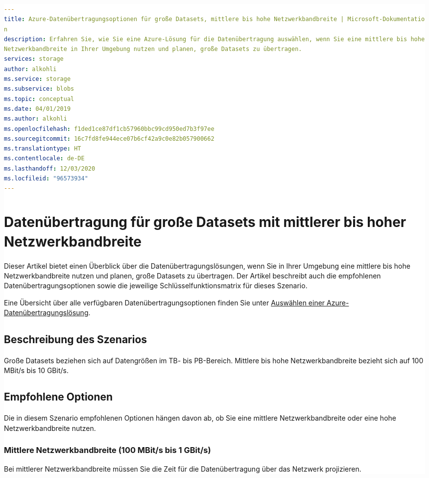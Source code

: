 ```yaml
---
title: Azure-Datenübertragungsoptionen für große Datasets, mittlere bis hohe Netzwerkbandbreite | Microsoft-Dokumentation
description: Erfahren Sie, wie Sie eine Azure-Lösung für die Datenübertragung auswählen, wenn Sie eine mittlere bis hohe Netzwerkbandbreite in Ihrer Umgebung nutzen und planen, große Datasets zu übertragen.
services: storage
author: alkohli
ms.service: storage
ms.subservice: blobs
ms.topic: conceptual
ms.date: 04/01/2019
ms.author: alkohli
ms.openlocfilehash: f1ded1ce87df1cb57960bbc99cd950ed7b3f97ee
ms.sourcegitcommit: 16c7fd8fe944ece07b6cf42a9c0e82b057900662
ms.translationtype: HT
ms.contentlocale: de-DE
ms.lasthandoff: 12/03/2020
ms.locfileid: "96573934"
---
```

# <a name="data-transfer-for-large-datasets-with-moderate-to-high-network-bandwidth"></a>Datenübertragung für große Datasets mit mittlerer bis hoher Netzwerkbandbreite
 
Dieser Artikel bietet einen Überblick über die Datenübertragungslösungen, wenn Sie in Ihrer Umgebung eine mittlere bis hohe Netzwerkbandbreite nutzen und planen, große Datasets zu übertragen. Der Artikel beschreibt auch die empfohlenen Datenübertragungsoptionen sowie die jeweilige Schlüsselfunktionsmatrix für dieses Szenario.

Eine Übersicht über alle verfügbaren Datenübertragungsoptionen finden Sie unter [Auswählen einer Azure-Datenübertragungslösung](storage-choose-data-transfer-solution.md).

## <a name="scenario-description"></a>Beschreibung des Szenarios

Große Datasets beziehen sich auf Datengrößen im TB- bis PB-Bereich. Mittlere bis hohe Netzwerkbandbreite bezieht sich auf 100 MBit/s bis 10 GBit/s.

## <a name="recommended-options"></a>Empfohlene Optionen

Die in diesem Szenario empfohlenen Optionen hängen davon ab, ob Sie eine mittlere Netzwerkbandbreite oder eine hohe Netzwerkbandbreite nutzen.

### <a name="moderate-network-bandwidth-100-mbps---1-gbps"></a>Mittlere Netzwerkbandbreite (100 MBit/s bis 1 GBit/s)

Bei mittlerer Netzwerkbandbreite müssen Sie die Zeit für die Datenübertragung über das Netzwerk projizieren.
